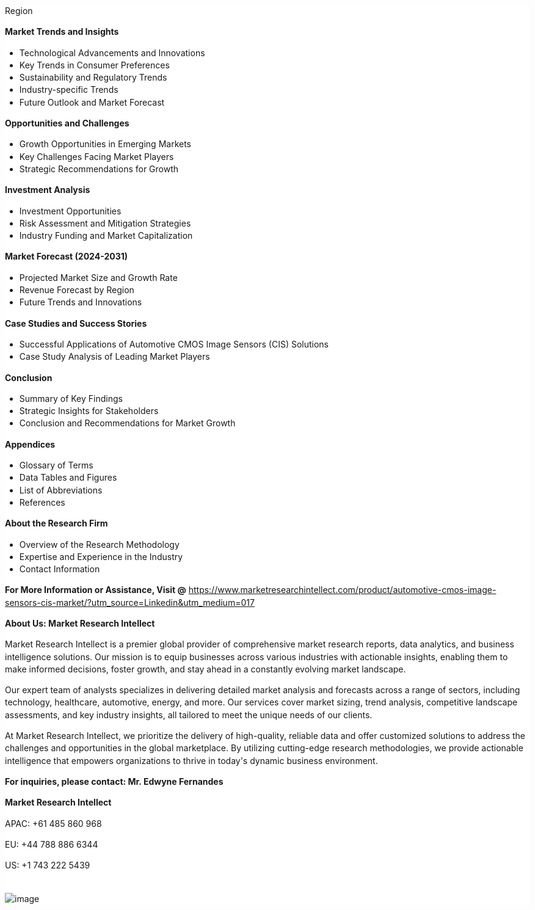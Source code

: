 Region</li></ul><p><strong>Market Trends and Insights</strong></p><ul><li>Technological Advancements and Innovations</li><li>Key Trends in Consumer Preferences</li><li>Sustainability and Regulatory Trends</li><li>Industry-specific Trends</li><li>Future Outlook and Market Forecast</li></ul><p><strong>Opportunities and Challenges</strong></p><ul><li>Growth Opportunities in Emerging Markets</li><li>Key Challenges Facing Market Players</li><li>Strategic Recommendations for Growth</li></ul><p><strong>Investment Analysis</strong></p><ul><li>Investment Opportunities</li><li>Risk Assessment and Mitigation Strategies</li><li>Industry Funding and Market Capitalization</li></ul><p><strong>Market Forecast (2024-2031)</strong></p><ul><li>Projected Market Size and Growth Rate</li><li>Revenue Forecast by Region</li><li>Future Trends and Innovations</li></ul><p><strong>Case Studies and Success Stories</strong></p><ul><li>Successful Applications of Automotive CMOS Image Sensors (CIS) Solutions</li><li>Case Study Analysis of Leading Market Players</li></ul><p><strong>Conclusion</strong></p><ul><li>Summary of Key Findings</li><li>Strategic Insights for Stakeholders</li><li>Conclusion and Recommendations for Market Growth</li></ul><p><strong>Appendices</strong></p><ul><li>Glossary of Terms</li><li>Data Tables and Figures</li><li>List of Abbreviations</li><li>References</li></ul><p><strong>About the Research Firm</strong></p><ul><li>Overview of the Research Methodology</li><li>Expertise and Experience in the Industry</li><li>Contact Information</li></ul></div><div class="article-main__content" data-test-id="publishing-text-block"><p><span class="font-[700]"><strong>For More Information or Assistance, Visit @</strong>&nbsp;<a href="https://www.marketresearchintellect.com/product/automotive-cmos-image-sensors-cis-market/?utm_source=Linkedin&utm_medium=017">https://www.marketresearchintellect.com/product/automotive-cmos-image-sensors-cis-market/?utm_source=Linkedin&utm_medium=017</a></span></p><p><strong>About Us: Market Research Intellect</strong></p><p>Market Research Intellect is a premier global provider of comprehensive market research reports, data analytics, and business intelligence solutions. Our mission is to equip businesses across various industries with actionable insights, enabling them to make informed decisions, foster growth, and stay ahead in a constantly evolving market landscape.</p><p>Our expert team of analysts specializes in delivering detailed market analysis and forecasts across a range of sectors, including technology, healthcare, automotive, energy, and more. Our services cover market sizing, trend analysis, competitive landscape assessments, and key industry insights, all tailored to meet the unique needs of our clients.</p><p>At Market Research Intellect, we prioritize the delivery of high-quality, reliable data and offer customized solutions to address the challenges and opportunities in the global marketplace. By utilizing cutting-edge research methodologies, we provide actionable intelligence that empowers organizations to thrive in today's dynamic business environment.</p><p><strong>For inquiries, please contact: Mr. Edwyne Fernandes</strong></p><p><strong>Market Research Intellect</strong></p><p>APAC: +61 485 860 968</p><p>EU: +44 788 886 6344</p><p>US: +1 743 222 5439</p></div><div class="article-main__content" data-test-id="publishing-text-block">&nbsp;</div>
![image](https://github.com/user-attachments/assets/bc44d17c-4035-495f-a18c-6c02a22f5197)
